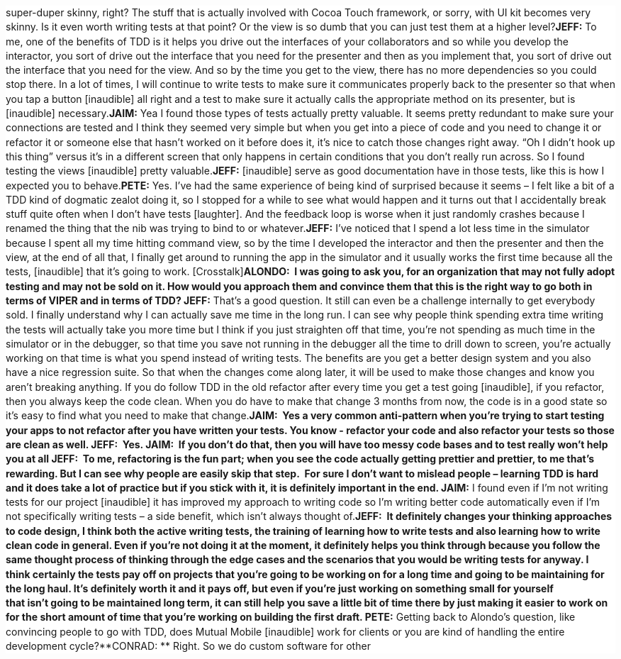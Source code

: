 super-duper&nbsp;skinny, right? The stuff that is&nbsp;actually involved with Cocoa Touch framework, or sorry, with UI kit becomes very skinny. Is it even worth writing tests at that point? Or the view is so dumb that you can just test them at a&nbsp;higher level?**JEFF:**&nbsp;To me, one of the benefits of TDD is it helps you drive out the interfaces of your collaborators and so while you develop the interactor, you sort of drive out the interface that you need for the presenter and then as you implement that, you sort of drive out the interface that you need for the view. And so by the time you get to the view, there has no more dependencies so you could stop there. In a lot of times, I will continue to write tests to make sure it communicates properly back to the presenter so that when you tap a button [inaudible] all right and a test to make sure it actually calls the appropriate method on its presenter, but is [inaudible] necessary.**JAIM:**&nbsp;Yea I found those types of tests actually pretty valuable. It seems pretty redundant to make sure your connections are tested and I think they seemed very simple but when you get into a piece of code and you need to change it or refactor it or someone else that hasn’t worked on it before does it, it’s nice to catch those changes right away. “Oh I didn’t hook up this thing” versus it’s in a different screen that only happens in certain conditions that you don’t really run across. So I found testing the views [inaudible] pretty valuable.**JEFF:**&nbsp;[inaudible] serve as good documentation have in those tests, like this is how I expected you to behave.**PETE:**&nbsp;Yes. I’ve had the same experience of being kind of surprised because it seems – I felt like a bit of a TDD kind of dogmatic zealot doing it, so I stopped for a while to see what would happen and it turns out that I accidentally break stuff quite often when I don’t have tests [laughter]. And the feedback loop is worse when it just randomly crashes because I renamed the thing that the nib was trying to bind to or whatever.**JEFF:**&nbsp;I’ve noticed that I spend a lot less time in the simulator because I spent all my time hitting command view, so by the time I developed the interactor and then the presenter and then the view, at the end of all that, I finally get around to running the app in the simulator and it usually works the first time because all the tests, [inaudible] that it’s going to work. [Crosstalk]**ALONDO: **&nbsp;I was going to ask you, for an organization that may not fully adopt testing and may not be sold on it. How would you approach them and convince them that this is the right way to go both in terms of VIPER and in terms of TDD?** JEFF:**&nbsp;That’s a good question. It still can even be a challenge internally to get everybody sold. I finally understand why I can actually save me time in the long run. I can see why people think spending extra time writing the tests will actually take you more time but I think if you just straighten off that time, you’re not spending as much time in the simulator or in the debugger, so that time you save not running in the debugger all the time to drill down to screen, you’re actually working on that time is what you spend instead of writing tests. The benefits are you get a better design system and you also have a nice regression suite. So that when the changes come along later, it will be used to make those changes and know you aren’t breaking anything. If you do follow TDD in the old refactor after every time you get a test going [inaudible], if you refactor, then you always keep the code clean. When you do have to make that change 3 months from now, the code is in a good state so it’s easy to find what you need to make that change.**JAIM: **&nbsp;Yes a very common anti-pattern when you’re trying to start testing your apps to not refactor after you have written your tests. You know -&nbsp;refactor your code and also refactor your tests so those are clean as well.** JEFF: **&nbsp;Yes.** JAIM: **&nbsp;If you don’t do that, then you will have too messy code bases and to test really won’t help you at all** JEFF: **&nbsp;To me, refactoring is the fun part; when you see the code actually getting prettier and prettier, to me that’s rewarding. But I can see why people are easily skip that step.&nbsp;&nbsp;For sure I don’t want to mislead people – learning TDD is hard and it does take a lot of practice but if you stick with it, it is definitely important in the end.** JAIM:**&nbsp;I found even if I’m not writing tests for our project [inaudible] it has improved my approach to writing code so I’m writing better code automatically even if I’m not specifically writing tests – a side benefit, which isn’t always thought of.**JEFF: **&nbsp;It definitely changes your thinking approaches to code design, I think both the active writing tests, the training of learning how to write tests and also learning how to write clean code in general. Even if you’re not doing it at the moment, it definitely helps you think through because you follow the same thought process of thinking through the edge cases and the scenarios that you would be writing tests for anyway. I think certainly the tests pay off on projects that you’re going to be working on for a long time and going to be maintaining for the long haul. It’s definitely worth it and it pays off, but even if you’re just working on something small for yourself that&nbsp;isn’t&nbsp;going to be maintained long term, it can still help you save a little bit of time there by just&nbsp;making it easier to work on for the short amount of time that you’re working on building the first draft.** PETE:**&nbsp;Getting back to Alondo’s question, like convincing people to go with TDD, does Mutual Mobile [inaudible] work for clients or you are kind of handling the entire development cycle?**CONRAD: **&nbsp;Right. So we do custom software for other